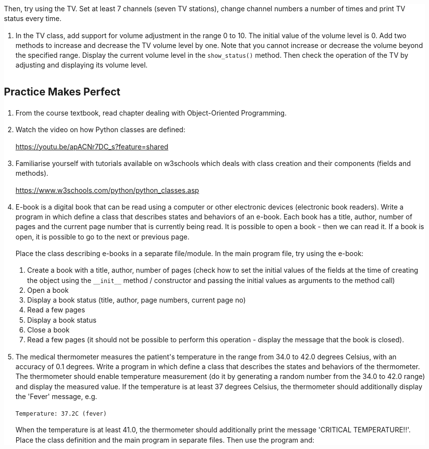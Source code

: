   Then, try using the TV. Set at least 7 channels (seven TV stations), change channel numbers a number of times and print TV status every time.

1. In the TV class, add support for volume adjustment in the range 0 to 10. The initial value of the volume level is 0. Add two methods to increase and decrease the TV volume level by one. Note that you cannot increase or decrease the volume beyond the specified range. Display the current volume level in the `show_status()` method. Then check the operation of the TV by adjusting and displaying its volume level.

## Practice Makes Perfect

1. From the course textbook, read chapter dealing with Object-Oriented Programming.

1. Watch the video on how Python classes are defined:

   <https://youtu.be/apACNr7DC_s?feature=shared>

1. Familiarise yourself with tutorials available on w3schools which deals with class creation and their components (fields and methods).

   <https://www.w3schools.com/python/python_classes.asp>

1. E-book is a digital book that can be read using a computer or other electronic devices (electronic book readers). Write a program in which define a class that describes states and behaviors of an  e-book. Each book has a title, author, number of pages and the current page number that is currently being read. It is possible to open a book - then we can read it. If a book is open, it is possible to go to the next or previous page.

   Place the class describing e-books in a separate file/module. In the main program file, try using the e-book:

   1. Create a book with a title, author, number of pages (check how to set the initial values of the fields at the time of creating the object using the `__init__` method / constructor and passing the initial values as arguments to the method call)
   1. Open a book
   1. Display a book status (title, author, page numbers, current page no)
   1. Read a few pages
   1. Display a book status
   1. Close a book
   1. Read a few pages (it should not be possible to perform this operation - display the message that the book is closed).

1. The medical thermometer measures the patient's temperature in the range from 34.0 to 42.0 degrees Celsius, with an accuracy of 0.1 degrees. Write a program in which define a class that describes the states and behaviors of the thermometer. The thermometer should enable temperature measurement (do it by generating a random number from the 34.0 to 42.0 range) and display the measured value. If the temperature is at least 37 degrees Celsius, the thermometer should additionally display the 'Fever' message, e.g.

   ```
   Temperature: 37.2C (fever)
   ```

   When the temperature is at least 41.0, the thermometer should additionally print the message 'CRITICAL TEMPERATURE!!'. Place the class definition and the main program in separate files. Then use the program and:
